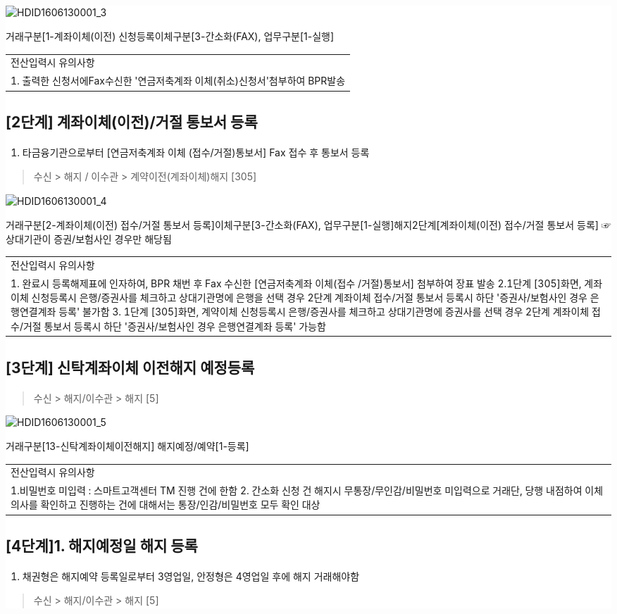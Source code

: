 ![HDID1606130001_3](HDID1606130001_3.jpg)

거래구분[1-계좌이체(이전) 신청등록이체구분[3-간소화(FAX), 업무구분[1-실행]

<table><tbody><tr>
<td>
전산입력시 유의사항</td></tr><tr>
<td>
1. 출력한 신청서에Fax수신한 '연금저축계좌 이체(취소)신청서'첨부하여 BPR발송</td></tr></tbody>
</table>


## [2단계] 계좌이체(이전)/거절 통보서 등록
1. 타금융기관으로부터 [연금저축계좌 이체 (접수/거절)통보서] Fax 접수 후 통보서 등록
> 수신 > 해지 / 이수관 > 계약이전(계좌이체)해지 [305]

![HDID1606130001_4](HDID1606130001_4.jpg)

거래구분[2-계좌이체(이전) 접수/거절 통보서 등록]이체구분[3-간소화(FAX), 업무구분[1-실행]해지2단계[계좌이체(이전) 접수/거절 통보서 등록] ☞ 상대기관이 증권/보험사인 경우만 해당됨

<table><tbody><tr>
<td>
전산입력시 유의사항</td></tr><tr>
<td>1. 완료시 등록해제표에 인자하여, BPR 채번 후 Fax 수신한 [연금저축계좌 이체(접수 /거절)통보서]
첨부하여 장표 발송
2.1단계 [305]화면, 계좌이체 신청등록시 은행/증권사를 체크하고 상대기관명에 은행을 선택 경우
2단계 계좌이체 접수/거절 통보서 등록시 하단 '증권사/보험사인 경우 은행연결계좌 등록' 불가함
3. 1단계 [305]화면, 계약이체 신청등록시 은행/증권사를 체크하고 상대기관명에 증권사를 선택 경우
2단계 계좌이체 접수/거절 통보서 등록시 하단 '증권사/보험사인 경우 은행연결계좌 등록' 가능함</td></tr></tbody>
</table>


## [3단계] 신탁계좌이체 이전해지 예정등록
> 수신 > 해지/이수관 > 해지 [5]

![HDID1606130001_5](HDID1606130001_5.jpg)

거래구분[13-신탁계좌이체이전해지]
해지예정/예약[1-등록]

<table><tbody><tr>
<td>
전산입력시 유의사항</td></tr><tr>
<td>1.비밀번호 미입력 : 스마트고객센터 TM 진행 건에 한함
2. 간소화 신청 건 해지시 무통장/무인감/비밀번호 미입력으로 거래단, 당행 내점하여 이체의사를 확인하고 진행하는 건에 대해서는 통장/인감/비밀번호 모두 확인 대상</td></tr></tbody>
</table>


## [4단계]1. 해지예정일 해지 등록
1. 채권형은 해지예약 등록일로부터 3영업일, 안정형은 4영업일 후에 해지 거래해야함
> 수신 > 해지/이수관 > 해지 [5]
